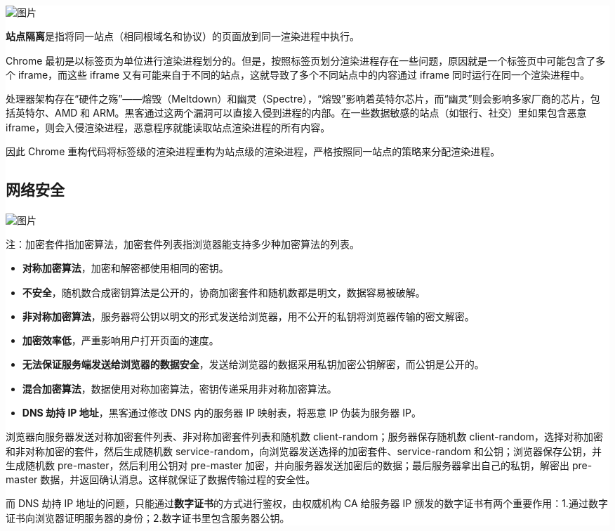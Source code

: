 ![图片](http://mmbiz.qpic.cn/mmbiz_png/lP9iauFI73zic3q1E3jUicibgwc1kSr2WfPqzLZv9yI7gl86ZOiaw5RibQGQsoPb7YE7u1eHFnAjCL9ocprR4xynuHiaA/640?wx_fmt=png&wxfrom=5&wx_lazy=1&wx_co=1)

**站点隔离**是指将同一站点（相同根域名和协议）的页面放到同一渲染进程中执行。

Chrome 最初是以标签页为单位进行渲染进程划分的。但是，按照标签页划分渲染进程存在一些问题，原因就是一个标签页中可能包含了多个 iframe，而这些 iframe 又有可能来自于不同的站点，这就导致了多个不同站点中的内容通过 iframe 同时运行在同一个渲染进程中。

处理器架构存在“硬件之殇”——熔毁（Meltdown）和幽灵（Spectre），“熔毁”影响着英特尔芯片，而“幽灵”则会影响多家厂商的芯片，包括英特尔、AMD 和 ARM。黑客通过这两个漏洞可以直接入侵到进程的内部。在一些数据敏感的站点（如银行、社交）里如果包含恶意 iframe，则会入侵渲染进程，恶意程序就能读取站点渲染进程的所有内容。

因此 Chrome 重构代码将标签级的渲染进程重构为站点级的渲染进程，严格按照同一站点的策略来分配渲染进程。

## 网络安全

![图片](http://mmbiz.qpic.cn/mmbiz_png/lP9iauFI73zic3q1E3jUicibgwc1kSr2WfPqicczeWqibRaDbLCdibDMW6xevaXbxBhlSO325ZhxczCicZibOxXHBmibT5Pg/640?wx_fmt=png&wxfrom=5&wx_lazy=1&wx_co=1)

注：加密套件指加密算法，加密套件列表指浏览器能支持多少种加密算法的列表。

- **对称加密算法**，加密和解密都使用相同的密钥。
    

- **不安全**，随机数合成密钥算法是公开的，协商加密套件和随机数都是明文，数据容易被破解。
    

- **非对称加密算法**，服务器将公钥以明文的形式发送给浏览器，用不公开的私钥将浏览器传输的密文解密。
    

- **加密效率低**，严重影响用户打开页面的速度。
    
- **无法保证服务端发送给浏览器的数据安全**，发送给浏览器的数据采用私钥加密公钥解密，而公钥是公开的。
    

- **混合加密算法**，数据使用对称加密算法，密钥传递采用非对称加密算法。
    

- **DNS 劫持 IP 地址**，黑客通过修改 DNS 内的服务器 IP 映射表，将恶意 IP 伪装为服务器 IP。
    

浏览器向服务器发送对称加密套件列表、非对称加密套件列表和随机数 client-random；服务器保存随机数 client-random，选择对称加密和非对称加密的套件，然后生成随机数 service-random，向浏览器发送选择的加密套件、service-random 和公钥；浏览器保存公钥，并生成随机数 pre-master，然后利用公钥对 pre-master 加密，并向服务器发送加密后的数据；最后服务器拿出自己的私钥，解密出 pre-master 数据，并返回确认消息。这样就保证了数据传输过程的安全性。

而 DNS 劫持 IP 地址的问题，只能通过**数字证书**的方式进行鉴权，由权威机构 CA 给服务器 IP 颁发的数字证书有两个重要作用：1.通过数字证书向浏览器证明服务器的身份；2.数字证书里包含服务器公钥。